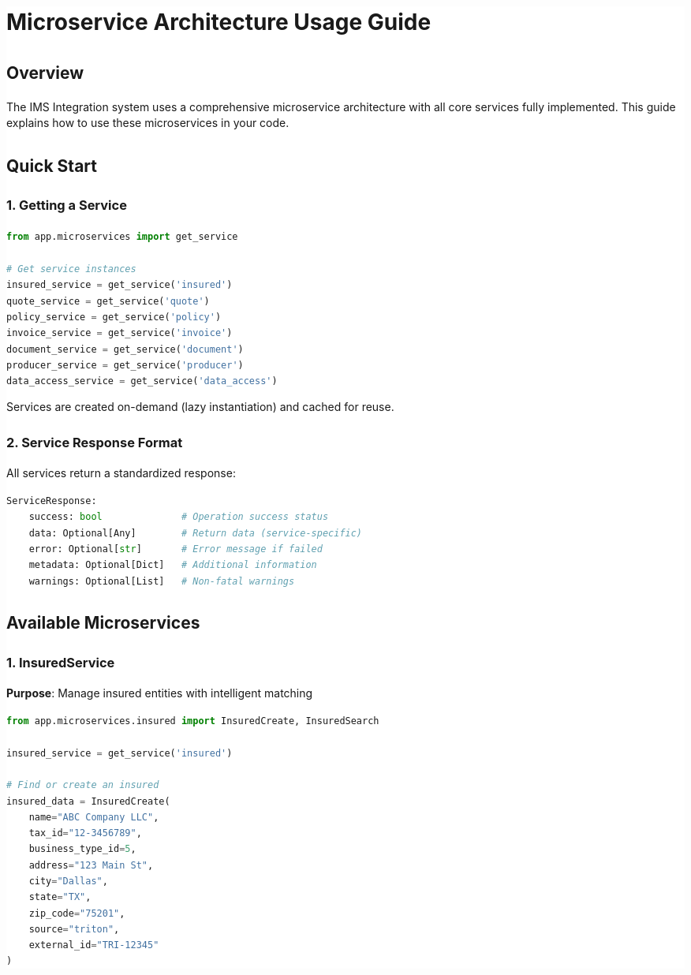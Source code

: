 # Microservice Architecture Usage Guide

## Overview

The IMS Integration system uses a comprehensive microservice architecture with all core services fully implemented. This guide explains how to use these microservices in your code.

## Quick Start

### 1. Getting a Service

```python
from app.microservices import get_service

# Get service instances
insured_service = get_service('insured')
quote_service = get_service('quote')
policy_service = get_service('policy')
invoice_service = get_service('invoice')
document_service = get_service('document')
producer_service = get_service('producer')
data_access_service = get_service('data_access')
```

Services are created on-demand (lazy instantiation) and cached for reuse.

### 2. Service Response Format

All services return a standardized response:

```python
ServiceResponse:
    success: bool              # Operation success status
    data: Optional[Any]        # Return data (service-specific)
    error: Optional[str]       # Error message if failed
    metadata: Optional[Dict]   # Additional information
    warnings: Optional[List]   # Non-fatal warnings
```

## Available Microservices

### 1. InsuredService

**Purpose**: Manage insured entities with intelligent matching

```python
from app.microservices.insured import InsuredCreate, InsuredSearch

insured_service = get_service('insured')

# Find or create an insured
insured_data = InsuredCreate(
    name="ABC Company LLC",
    tax_id="12-3456789",
    business_type_id=5,
    address="123 Main St",
    city="Dallas",
    state="TX",
    zip_code="75201",
    source="triton",
    external_id="TRI-12345"
)

```